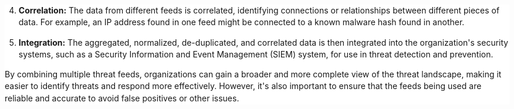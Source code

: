 4. **Correlation:** The data from different feeds is correlated, identifying connections or relationships between different pieces of data. For example, an IP address found in one feed might be connected to a known malware hash found in another.

5. **Integration:** The aggregated, normalized, de-duplicated, and correlated data is then integrated into the organization's security systems, such as a Security Information and Event Management (SIEM) system, for use in threat detection and prevention.

By combining multiple threat feeds, organizations can gain a broader and more complete view of the threat landscape, making it easier to identify threats and respond more effectively. However, it's also important to ensure that the feeds being used are reliable and accurate to avoid false positives or other issues.